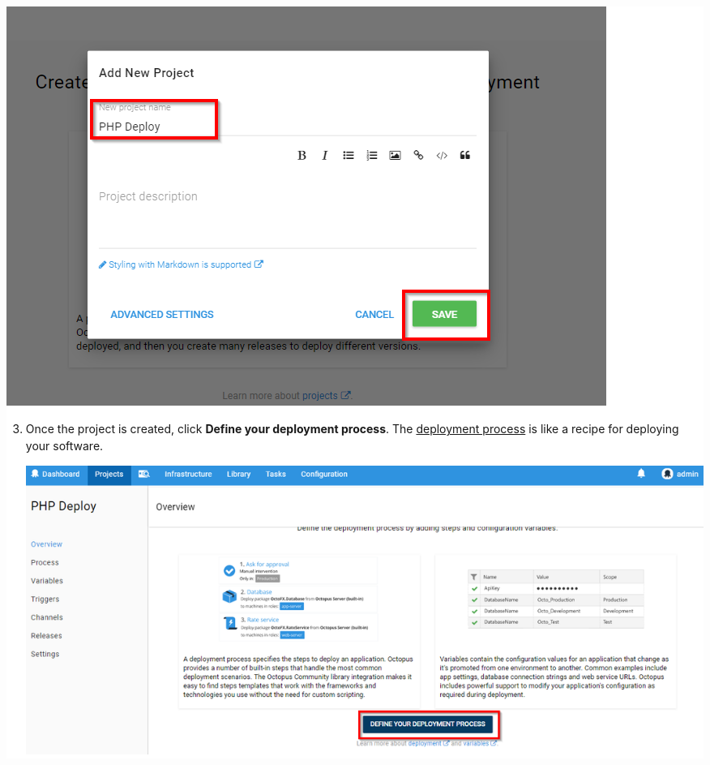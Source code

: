    <img src="images/PUProject.png">

3. Once the project is created, click **Define your deployment process**. The [deployment process](https://octopus.com/docs/deploying-applications/deployment-process) is like a recipe for deploying your software.

   <img src="images/Define Process.png">
